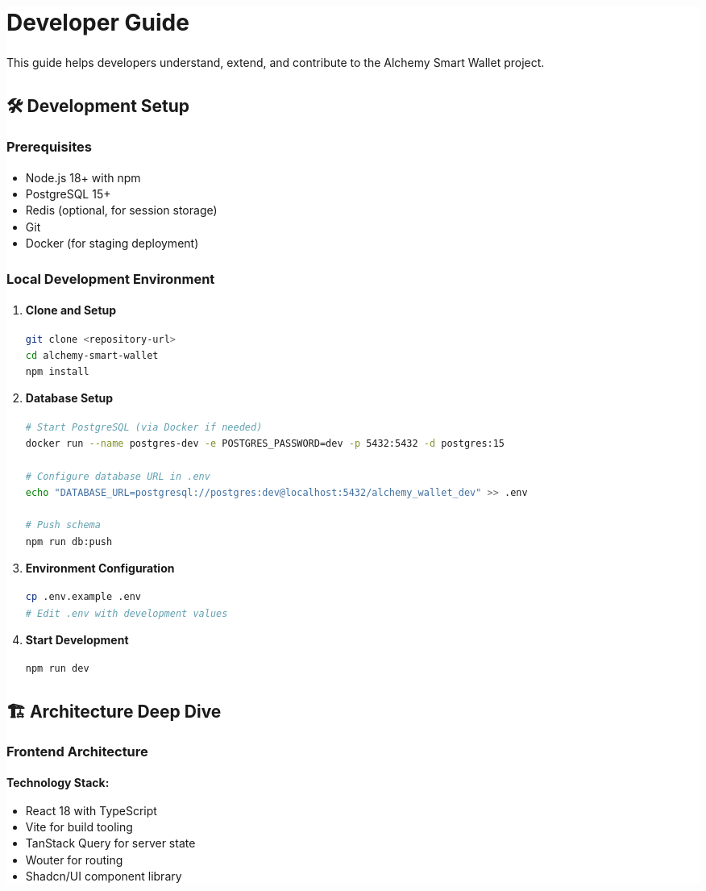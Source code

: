 # Developer Guide

This guide helps developers understand, extend, and contribute to the Alchemy Smart Wallet project.

## 🛠️ Development Setup

### Prerequisites

- Node.js 18+ with npm
- PostgreSQL 15+
- Redis (optional, for session storage)
- Git
- Docker (for staging deployment)

### Local Development Environment

1. **Clone and Setup**
   ```bash
   git clone <repository-url>
   cd alchemy-smart-wallet
   npm install
   ```

2. **Database Setup**
   ```bash
   # Start PostgreSQL (via Docker if needed)
   docker run --name postgres-dev -e POSTGRES_PASSWORD=dev -p 5432:5432 -d postgres:15

   # Configure database URL in .env
   echo "DATABASE_URL=postgresql://postgres:dev@localhost:5432/alchemy_wallet_dev" >> .env
   
   # Push schema
   npm run db:push
   ```

3. **Environment Configuration**
   ```bash
   cp .env.example .env
   # Edit .env with development values
   ```

4. **Start Development**
   ```bash
   npm run dev
   ```

## 🏗️ Architecture Deep Dive

### Frontend Architecture

**Technology Stack:**
- React 18 with TypeScript
- Vite for build tooling
- TanStack Query for server state
- Wouter for routing
- Shadcn/UI component library
